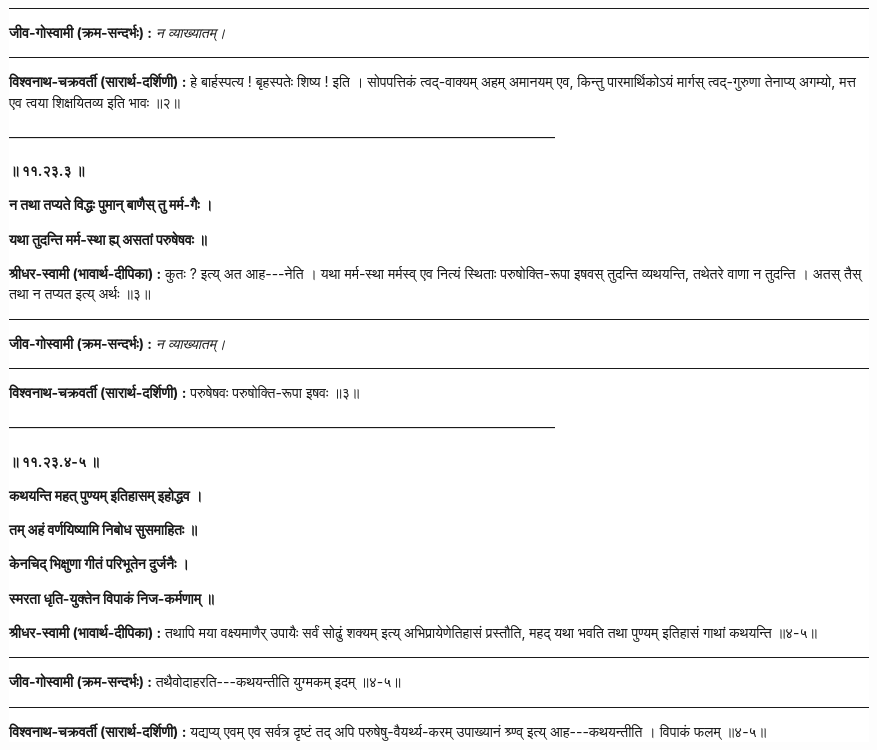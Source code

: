 
______


**जीव-गोस्वामी (क्रम-सन्दर्भः) :** *न व्याख्यातम्।*


______


**विश्वनाथ-चक्रवर्ती (सारार्थ-दर्शिणी) :** हे बार्हस्पत्य ! बृहस्पतेः शिष्य ! इति । सोपपत्तिकं त्वद्-वाक्यम् अहम् अमानयम् एव, किन्तु पारमार्थिकोऽयं मार्गस् त्वद्-गुरुणा तेनाप्य् अगम्यो, मत्त एव त्वया शिक्षयितव्य इति भावः ॥२॥

———————————————————————————————————————

**॥ ११.२३.३ ॥**

**न तथा तप्यते विद्धः पुमान् बाणैस् तु मर्म-गैः ।**

**यथा तुदन्ति मर्म-स्था ह्य् असतां परुषेषवः ॥**

**श्रीधर-स्वामी (भावार्थ-दीपिका) :** कुतः ? इत्य् अत आह---नेति । यथा मर्म-स्था मर्मस्व् एव नित्यं स्थिताः परुषोक्ति-रूपा इषवस् तुदन्ति व्यथयन्ति, तथेतरे वाणा न तुदन्ति । अतस् तैस् तथा न तप्यत इत्य् अर्थः ॥३॥


______


**जीव-गोस्वामी (क्रम-सन्दर्भः) :** *न व्याख्यातम्।*


______


**विश्वनाथ-चक्रवर्ती (सारार्थ-दर्शिणी) :** परुषेषवः परुषोक्ति-रूपा इषवः ॥३॥

———————————————————————————————————————

**॥ ११.२३.४-५ ॥**

**कथयन्ति महत् पुण्यम् इतिहासम् इहोद्धव ।**

**तम् अहं वर्णयिष्यामि निबोध सुसमाहितः ॥**

**केनचिद् भिक्षुणा गीतं परिभूतेन दुर्जनैः ।**

**स्मरता धृति-युक्तेन विपाकं निज-कर्मणाम् ॥**

**श्रीधर-स्वामी (भावार्थ-दीपिका) :** तथापि मया वक्ष्यमाणैर् उपायैः सर्वं सोढुं शक्यम् इत्य् अभिप्रायेणेतिहासं प्रस्तौति, महद् यथा भवति तथा पुण्यम् इतिहासं गाथां कथयन्ति ॥४-५॥


______


**जीव-गोस्वामी (क्रम-सन्दर्भः) :** तथैवोदाहरति---कथयन्तीति युग्मकम् इदम् ॥४-५॥


______


**विश्वनाथ-चक्रवर्ती (सारार्थ-दर्शिणी) :** यद्यप्य् एवम् एव सर्वत्र दृष्टं तद् अपि परुषेषु-वैयर्थ्य-करम् उपाख्यानं श्र्ण्व् इत्य् आह---कथयन्तीति । विपाकं फलम् ॥४-५॥
